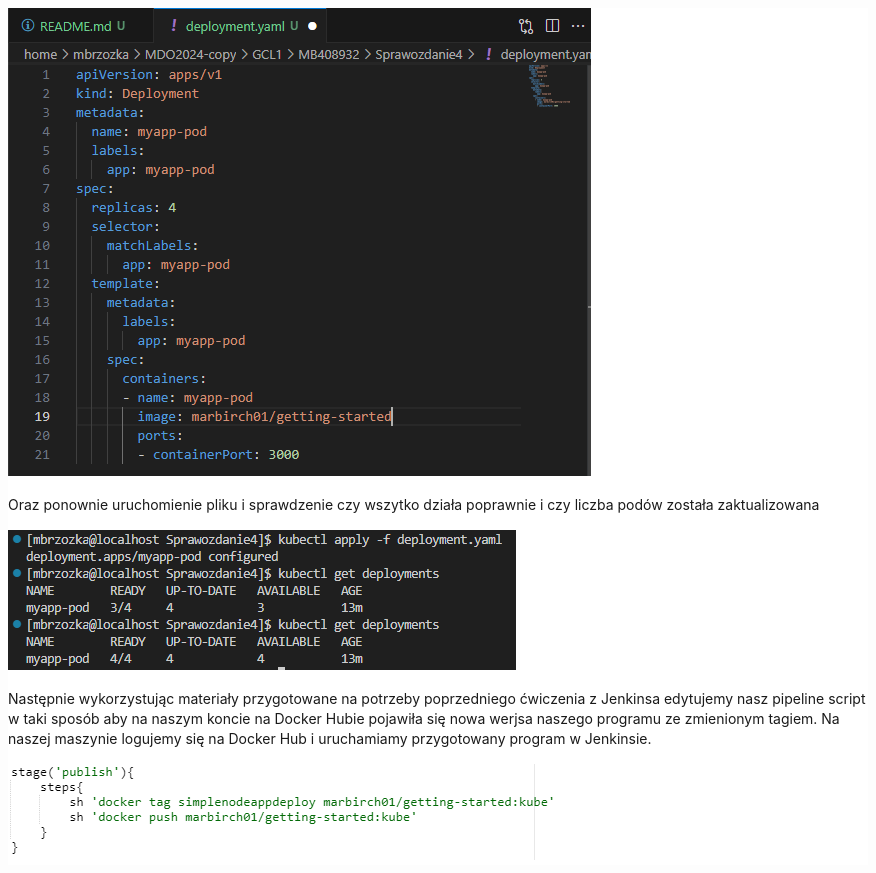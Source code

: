 ![Alt text](rep4.png)

Oraz ponownie uruchomienie pliku i sprawdzenie czy wszytko działa poprawnie i czy liczba podów została zaktualizowana

![Alt text](14.png)

Następnie wykorzystując materiały przygotowane na potrzeby poprzedniego ćwiczenia z Jenkinsa edytujemy nasz pipeline script w taki sposób aby na naszym koncie na Docker Hubie pojawiła się nowa werjsa naszego programu ze zmienionym tagiem. Na naszej maszynie logujemy się na Docker Hub i uruchamiamy przygotowany program w Jenkinsie.

![Alt text](14ipol.png)
